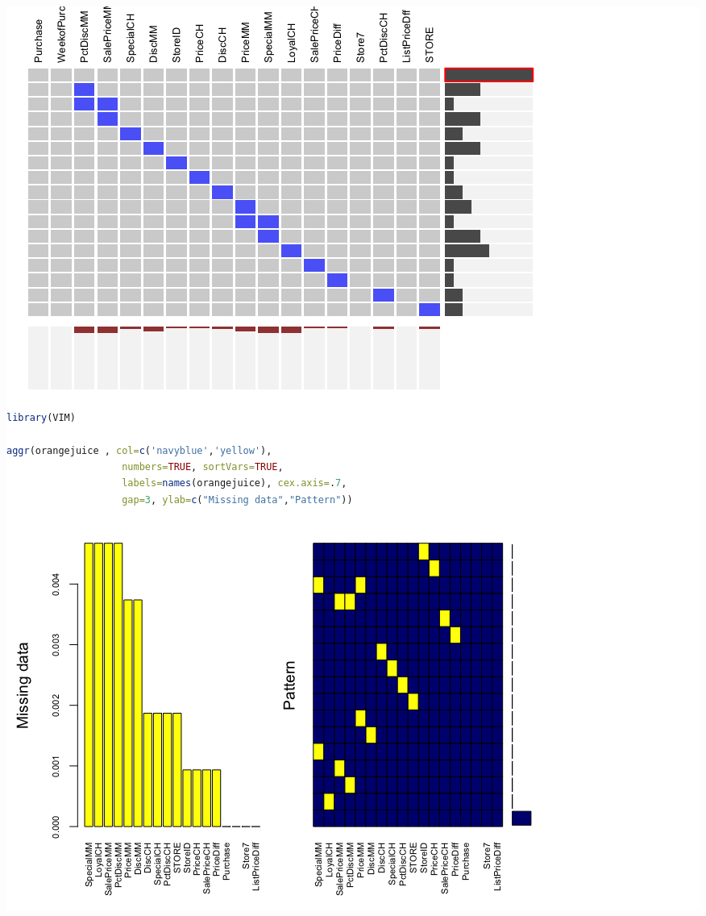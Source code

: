 ![ ]( /img/ExploratoryDataAnalysis/2.png)



```r
library(VIM)

aggr(orangejuice , col=c('navyblue','yellow'),
                    numbers=TRUE, sortVars=TRUE,
                    labels=names(orangejuice), cex.axis=.7,
                    gap=3, ylab=c("Missing data","Pattern"))
```

![ ]( /img/ExploratoryDataAnalysis/3.png)
